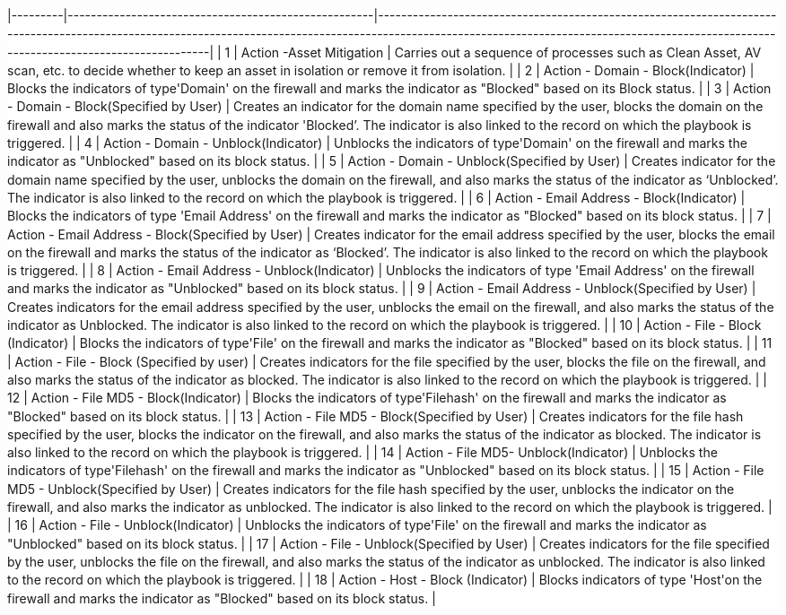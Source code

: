|---------|-----------------------------------------------------|---------------------------------------------------------------------------------------------------------------------------------------------------------------------------------------------------------------------------------------------|
| 1       | Action -Asset Mitigation                            | Carries out a sequence of processes such as Clean Asset, AV scan, etc. to decide whether to keep an asset in isolation or remove it from isolation.                                                                                         |
| 2       | Action - Domain - Block(Indicator)                  | Blocks the indicators of type'Domain' on the firewall and marks the indicator as "Blocked" based on its Block status.                                                                                                                       |
| 3       | Action - Domain - Block(Specified by User)          | Creates an indicator for the domain name specified by the user, blocks the domain on the firewall and also marks the status of the indicator 'Blocked’. The indicator is also linked to the record on which the playbook is triggered.      |
| 4       | Action - Domain - Unblock(Indicator)                | Unblocks the indicators of type'Domain' on the firewall and marks the indicator as "Unblocked" based on its block status.                                                                                                                   |
| 5       | Action - Domain - Unblock(Specified by User)        | Creates indicator for the domain name specified by the user, unblocks the domain on the firewall, and also marks the status of the indicator as ‘Unblocked’. The indicator is also linked to the record on which the playbook is triggered. |
| 6       | Action - Email Address - Block(Indicator)           | Blocks the indicators of type 'Email Address' on the firewall and marks the indicator as "Blocked" based on its block status.                                                                                                               |
| 7       | Action - Email Address - Block(Specified by User)   | Creates indicator for the email address specified by the user, blocks the email on the firewall and marks the status of the indicator as ‘Blocked’. The indicator is also linked to the record on which the playbook is triggered.          |
| 8       | Action - Email Address - Unblock(Indicator)         | Unblocks the indicators of type 'Email Address' on the firewall and marks the indicator as "Unblocked" based on its block status.                                                                                                           |
| 9       | Action - Email Address - Unblock(Specified by User) | Creates indicators for the email address specified by the user, unblocks the email on the firewall, and also marks the status of the indicator as Unblocked. The indicator is also linked to the record on which the playbook is triggered. |
| 10      | Action - File - Block (Indicator)                   | Blocks the indicators of type'File' on the firewall and marks the indicator as "Blocked" based on its block status.                                                                                                                         |
| 11      | Action - File - Block (Specified by user)           | Creates indicators for the file specified by the user, blocks the file on the firewall, and also marks the status of the indicator as blocked. The indicator is also linked to the record on which the playbook is triggered.               |
| 12      | Action - File MD5 - Block(Indicator)                | Blocks the indicators of type'Filehash' on the firewall and marks the indicator as "Blocked" based on its block status.                                                                                                                     |
| 13      | Action - File MD5 - Block(Specified by User)        | Creates indicators for the file hash specified by the user, blocks the indicator on the firewall, and also marks the status of the indicator as blocked. The indicator is also linked to the record on which the playbook is triggered.     |
| 14      | Action - File MD5- Unblock(Indicator)               | Unblocks the indicators of type'Filehash' on the firewall and marks the indicator as "Unblocked" based on its block status.                                                                                                                 |
| 15      | Action - File MD5 - Unblock(Specified by User)      | Creates indicators for the file hash specified by the user, unblocks the indicator on the firewall, and also marks the indicator as unblocked. The indicator is also linked to the record on which the playbook is triggered.               |
| 16      | Action - File - Unblock(Indicator)                  | Unblocks the indicators of type'File' on the firewall and marks the indicator as "Unblocked" based on its block status.                                                                                                                     |
| 17      | Action - File - Unblock(Specified by User)          | Creates indicators for the file specified by the user, unblocks the file on the firewall, and also marks the status of the indicator as unblocked. The indicator is also linked to the record on which the playbook is triggered.           |
| 18      | Action - Host - Block (Indicator)                   | Blocks indicators of type 'Host'on the firewall and marks the indicator as "Blocked" based on its block status.                                                                                                                             |
